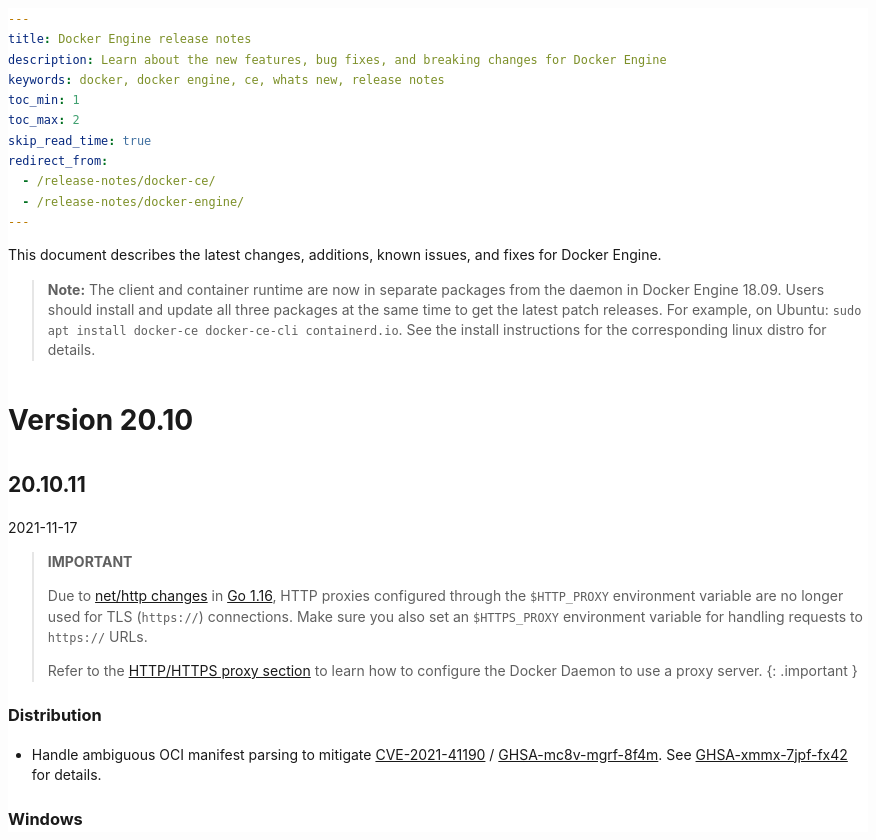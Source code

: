 ```yaml
---
title: Docker Engine release notes
description: Learn about the new features, bug fixes, and breaking changes for Docker Engine
keywords: docker, docker engine, ce, whats new, release notes
toc_min: 1
toc_max: 2
skip_read_time: true
redirect_from:
  - /release-notes/docker-ce/
  - /release-notes/docker-engine/
---
```


This document describes the latest changes, additions, known issues, and fixes
for Docker Engine.

> **Note:**
> The client and container runtime are now in separate packages from the daemon
> in Docker Engine 18.09. Users should install and update all three packages at
> the same time to get the latest patch releases. For example, on Ubuntu:
> `sudo apt install docker-ce docker-ce-cli containerd.io`. See the install
> instructions for the corresponding linux distro for details.

# Version 20.10

## 20.10.11
2021-11-17

> **IMPORTANT**
>
> Due to [net/http changes](https://github.com/golang/go/issues/40909) in [Go 1.16](https://golang.org/doc/go1.16#net/http),
> HTTP proxies configured through the `$HTTP_PROXY` environment variable are no
> longer used for TLS (`https://`) connections. Make sure you also set an `$HTTPS_PROXY`
> environment variable for handling requests to `https://` URLs.
>
> Refer to the [HTTP/HTTPS proxy section](../../config/daemon/systemd.md#httphttps-proxy)
> to learn how to configure the Docker Daemon to use a proxy server.
{: .important }


### Distribution

- Handle ambiguous OCI manifest parsing to mitigate [CVE-2021-41190](https://cve.mitre.org/cgi-bin/cvename.cgi?name=CVE-2021-41190) / [GHSA-mc8v-mgrf-8f4m](https://github.com/opencontainers/distribution-spec/security/advisories/GHSA-mc8v-mgrf-8f4m).
  See [GHSA-xmmx-7jpf-fx42](https://github.com/moby/moby/security/advisories/GHSA-xmmx-7jpf-fx42) for details.

### Windows
